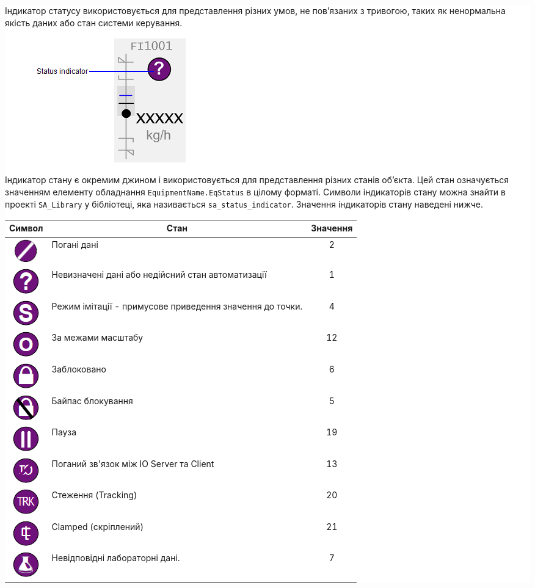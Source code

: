 Індикатор статусу використовується для представлення різних умов, не пов’язаних з тривогою, таких як ненормальна якість даних або стан системи керування. 

![img](media/Common_Elements_Status_Indicator.png)            

Індикатор стану є окремим джином і використовується для представлення різних станів об’єкта. Цей стан означується значенням елементу обладнання `EquipmentName.EqStatus` в цілому форматі. Символи індикаторів стану можна знайти в проекті `SA_Library` у бібліотеці, яка називається `sa_status_indicator`. Значення індикаторів стану наведені нижче. 

|                          Символ                          | Стан                                                     | Значення |
| :------------------------------------------------------: | -------------------------------------------------------- | :------: |
|    ![img](media/Status_Indicator_Bad_Data_39x39.png)     | Погані дані                                              |    2     |
|    ![img](media/Status_Indicator_Uncertain_data.png)     | Невизначені дані або недійсний стан автоматизації        |    1     |
|     ![img](media/Status_Indicator_Simulate_mode.png)     | Режим імітації - примусове приведення значення до точки. |    4     |
|       ![img](media/Status_Indicator_Offscale.png)        | За межами масштабу                                       |    12    |
|      ![img](media/Status_Indicator_Interlocked.png)      | Заблоковано                                              |    6     |
|  ![img](media/Status_Indicator_Interlock_bypassed.png)   | Байпас блокування                                        |    5     |
|        ![img](media/Status_Indicator_Paused.png)         | Пауза                                                    |    19    |
|      ![img](media/Status_Indicator_BadComs_IO.png)       | Поганий зв'язок між IO Server та Client                  |    13    |
|       ![img](media/Status_Indicator_Tracking.png)        | Стеження (Tracking)                                      |    20    |
|       ![img](media/Status_Indicator_Clamping.png)        | Clamped (скріплений)                                     |    21    |
|     ![img](media/Status_Indicator_Off-spec_data.png)     | Невідповідні лабораторні дані.                           |    7     |